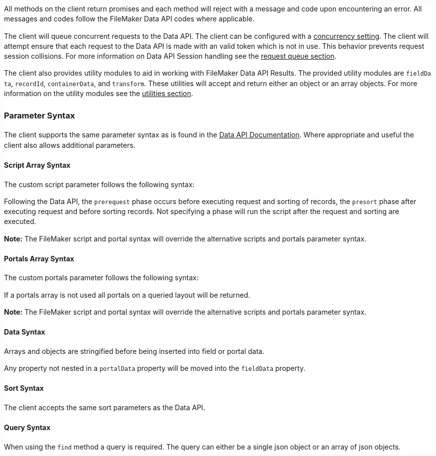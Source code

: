 All methods on the client return promises and each method will reject with a message and code upon encountering an error. All messages and codes follow the FileMaker Data API codes where applicable.

The client will queue concurrent requests to the Data API. The client can be configured with a [concurrency setting](#client-creation). The client will attempt ensure that each request to the Data API is made with an valid token which is not in use. This behavior prevents request session collisions. For more information on Data API Session handling see the [request queue section](#request-queue).

The client also provides utility modules to aid in working with FileMaker Data API Results. The provided utility modules are `fieldData`, `recordId`, `containerData`, and `transform`. These utilities will accept and return either an object or an array objects. For more information on the utility modules see the [utilities section](#utilities).

### Parameter Syntax

The client supports the same parameter syntax as is found in the [Data API Documentation](https://fm.mutesymphony.com/fmi/data/apidoc/). Where appropriate and useful the client also allows additional parameters.

#### Script Array Syntax

The custom script parameter follows the following syntax:



Following the Data API, the `prerequest` phase occurs before executing request and sorting of records, the `presort` phase after executing request and before sorting records. Not specifying a phase will run the script after the request and sorting are executed.

**Note:** The FileMaker script and portal syntax will override the alternative scripts and portals parameter syntax.

#### Portals Array Syntax

The custom portals parameter follows the following syntax:


If a portals array is not used all portals on a queried layout will be returned.

**Note:** The FileMaker script and portal syntax will override the alternative scripts and portals parameter syntax.

#### Data Syntax

Arrays and objects are stringified before being inserted into field or portal data.


Any property not nested in a `portalData` property will be moved into the `fieldData` property.

#### Sort Syntax

The client accepts the same sort parameters as the Data API.



#### Query Syntax

When using the `find` method a query is required. The query can either be a single json object or an array of json objects.
